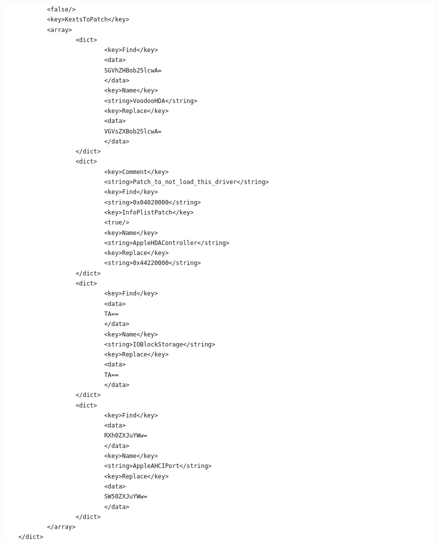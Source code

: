                 <false/>
                <key>KextsToPatch</key>
                <array>
                        <dict>
                                <key>Find</key>
                                <data>
                                SGVhZHBob25lcwA=
                                </data>
                                <key>Name</key>
                                <string>VoodooHDA</string>
                                <key>Replace</key>
                                <data>
                                VGVsZXBob25lcwA=
                                </data>
                        </dict>
                        <dict>
                                <key>Comment</key>
                                <string>Patch_to_not_load_this_driver</string>
                                <key>Find</key>
                                <string>0x04020000</string>
                                <key>InfoPlistPatch</key>
                                <true/>
                                <key>Name</key>
                                <string>AppleHDAController</string>
                                <key>Replace</key>
                                <string>0x44220000</string>
                        </dict>
                        <dict>
                                <key>Find</key>
                                <data>
                                TA==
                                </data>
                                <key>Name</key>
                                <string>IOBlockStorage</string>
                                <key>Replace</key>
                                <data>
                                TA==
                                </data>
                        </dict>
                        <dict>
                                <key>Find</key>
                                <data>
                                RXh0ZXJuYWw=
                                </data>
                                <key>Name</key>
                                <string>AppleAHCIPort</string>
                                <key>Replace</key>
                                <data>
                                SW50ZXJuYWw=
                                </data>
                        </dict>
                </array>
        </dict>
</pre>
